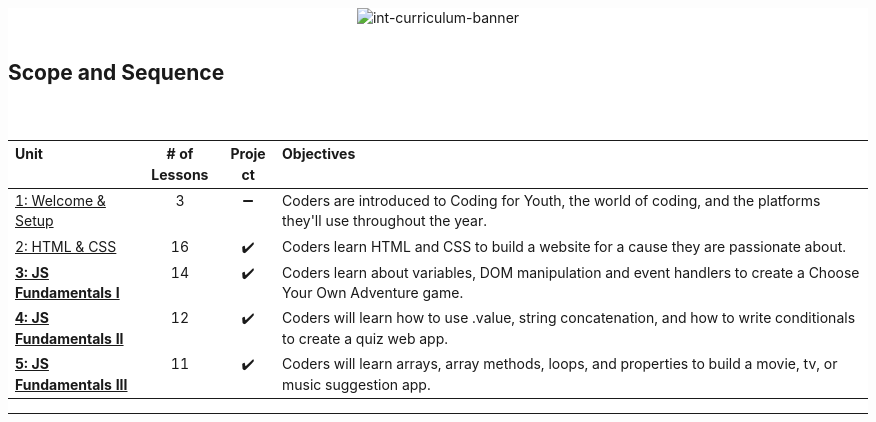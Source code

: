 <div align="center">
  <img src="https://www.flickr.com/photos/200636272@N08/53685680898/in/dateposted-public/" alt="int-curriculum-banner" width="100%">
</div>

## Scope and Sequence

<br>

| Unit | # of Lessons | Project | Objectives |
| :--------------------------------------------------- | :----------------------------------------------: | :----------------------------------------------: | :--------------------------------------------------------------------------------------------------------------------------------------------------------------------------------------------------------------------------------------------------------------------------------------------------------------------------------------------------------------------------------------------------------------------------------------------------------------------------------------------------------------------------------------------------------------------------------------------------------------------------------------------------------------- |
| [1: Welcome & Setup](/unit-1) | 3 | ➖ | Coders are introduced to Coding for Youth, the world of coding, and the platforms they'll use throughout the year. |
| [2: HTML & CSS](/unit-2) | 16 | ✔️ | Coders learn HTML and CSS to build a website for a cause they are passionate about. |
| [**3: JS Fundamentals I**](/unit-3) | 14 | ✔️ | Coders learn about variables, DOM manipulation and event handlers to create a Choose Your Own Adventure game. |
| [**4: JS Fundamentals II**](/unit-4) | 12 | ✔️ | Coders will learn how to use .value, string concatenation, and how to write conditionals to create a quiz web app. |
| [**5: JS Fundamentals III**](/unit-5) | 11 | ✔️ | Coders will learn arrays, array methods, loops, and properties to build a movie, tv, or music suggestion app. |

---
